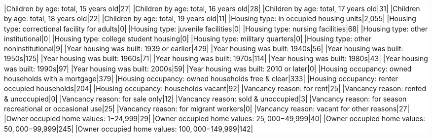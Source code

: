 |Children by age: total, 15 years old|27|
|Children by age: total, 16 years old|28|
|Children by age: total, 17 years old|31|
|Children by age: total, 18 years old|22|
|Children by age: total, 19 years old|11|
|Housing type: in occupied housing units|2,055|
|Housing type: correctional facility for adults|0|
|Housing type: juvenile facilities|0|
|Housing type: nursing facilities|68|
|Housing type: other institutional|0|
|Housing type: college student housing|0|
|Housing type: military quarters|0|
|Housing type: other noninstitutional|9|
|Year housing was built: 1939 or earlier|429|
|Year housing was built: 1940s|56|
|Year housing was built: 1950s|125|
|Year housing was built: 1960s|71|
|Year housing was built: 1970s|114|
|Year housing was built: 1980s|43|
|Year housing was built: 1990s|97|
|Year housing was built: 2000s|59|
|Year housing was built: 2010 or later|0|
|Housing occupancy: owned households with a mortgage|379|
|Housing occupancy: owned households free & clear|333|
|Housing occupancy: renter occupied households|204|
|Housing occupancy: households vacant|92|
|Vancancy reason: for rent|25|
|Vancancy reason: rented & unoccupied|0|
|Vancancy reason: for sale only|12|
|Vancancy reason: sold & unoccupied|3|
|Vancancy reason: for season recreational or occasional use|25|
|Vancancy reason: for migrant workers|0|
|Vancancy reason: vacant for other reasons|27|
|Owner occupied home values: $1-$24,999|29|
|Owner occupied home values: $25,000-$49,999|40|
|Owner occupied home values: $50,000-$99,999|245|
|Owner occupied home values: $100,000-$149,999|142|